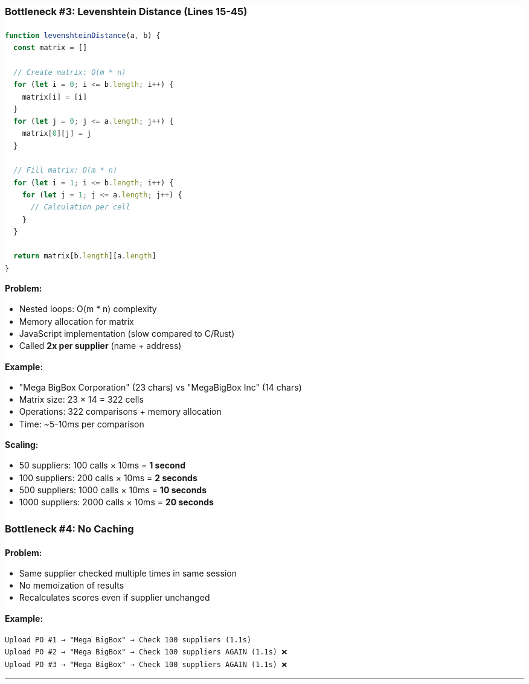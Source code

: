 ### Bottleneck #3: Levenshtein Distance (Lines 15-45)

```javascript
function levenshteinDistance(a, b) {
  const matrix = []
  
  // Create matrix: O(m * n)
  for (let i = 0; i <= b.length; i++) {
    matrix[i] = [i]
  }
  for (let j = 0; j <= a.length; j++) {
    matrix[0][j] = j
  }
  
  // Fill matrix: O(m * n)
  for (let i = 1; i <= b.length; i++) {
    for (let j = 1; j <= a.length; j++) {
      // Calculation per cell
    }
  }
  
  return matrix[b.length][a.length]
}
```

**Problem:**
- Nested loops: O(m * n) complexity
- Memory allocation for matrix
- JavaScript implementation (slow compared to C/Rust)
- Called **2x per supplier** (name + address)

**Example:**
- "Mega BigBox Corporation" (23 chars) vs "MegaBigBox Inc" (14 chars)
- Matrix size: 23 × 14 = 322 cells
- Operations: 322 comparisons + memory allocation
- Time: ~5-10ms per comparison

**Scaling:**
- 50 suppliers: 100 calls × 10ms = **1 second**
- 100 suppliers: 200 calls × 10ms = **2 seconds**
- 500 suppliers: 1000 calls × 10ms = **10 seconds**
- 1000 suppliers: 2000 calls × 10ms = **20 seconds**

### Bottleneck #4: No Caching

**Problem:**
- Same supplier checked multiple times in same session
- No memoization of results
- Recalculates scores even if supplier unchanged

**Example:**
```
Upload PO #1 → "Mega BigBox" → Check 100 suppliers (1.1s)
Upload PO #2 → "Mega BigBox" → Check 100 suppliers AGAIN (1.1s) ❌
Upload PO #3 → "Mega BigBox" → Check 100 suppliers AGAIN (1.1s) ❌
```

---